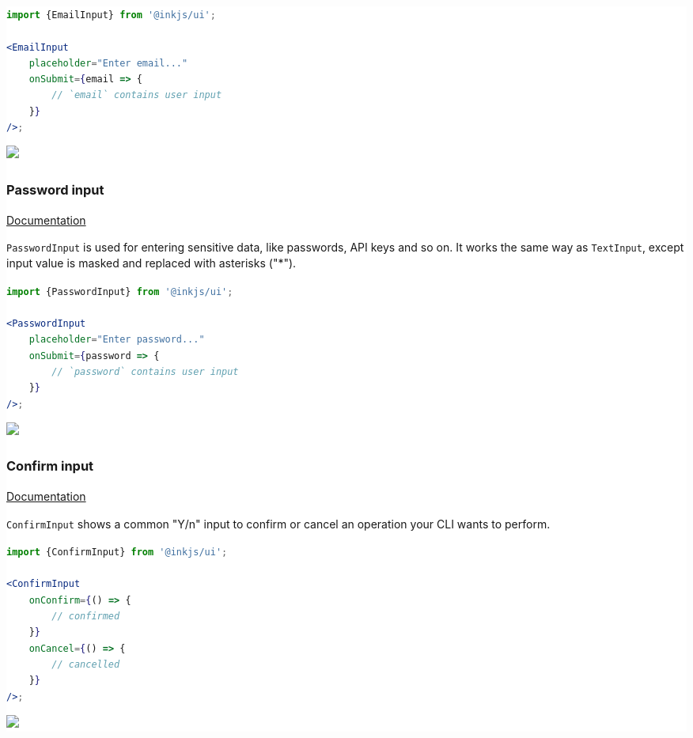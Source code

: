 ```jsx
import {EmailInput} from '@inkjs/ui';

<EmailInput
	placeholder="Enter email..."
	onSubmit={email => {
		// `email` contains user input
	}}
/>;
```

<img src="media/email-input.gif" width="400">

### Password input

[Documentation](docs/password-input.md)

`PasswordInput` is used for entering sensitive data, like passwords, API keys and so on. It works the same way as `TextInput`, except input value is masked and replaced with asterisks ("\*").

```jsx
import {PasswordInput} from '@inkjs/ui';

<PasswordInput
	placeholder="Enter password..."
	onSubmit={password => {
		// `password` contains user input
	}}
/>;
```

<img src="media/password-input.gif" width="400">

### Confirm input

[Documentation](docs/confirm-input.md)

`ConfirmInput` shows a common "Y/n" input to confirm or cancel an operation your CLI wants to perform.

```jsx
import {ConfirmInput} from '@inkjs/ui';

<ConfirmInput
	onConfirm={() => {
		// confirmed
	}}
	onCancel={() => {
		// cancelled
	}}
/>;
```

<img src="media/confirm-input.png" width="200">
